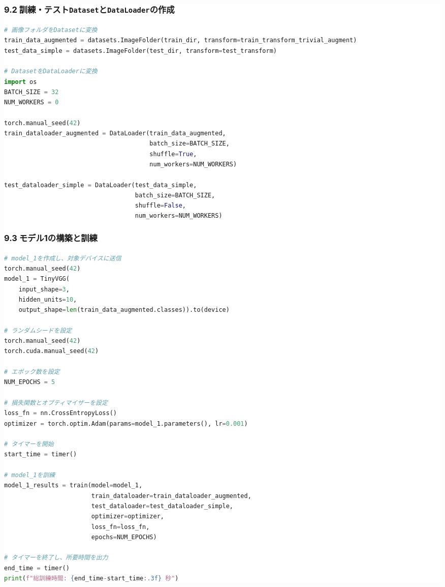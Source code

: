 ### 9.2 訓練・テスト`Dataset`と`DataLoader`の作成

```python
# 画像フォルダをDatasetに変換
train_data_augmented = datasets.ImageFolder(train_dir, transform=train_transform_trivial_augment)
test_data_simple = datasets.ImageFolder(test_dir, transform=test_transform)

# DatasetをDataLoaderに変換
import os
BATCH_SIZE = 32
NUM_WORKERS = 0

torch.manual_seed(42)
train_dataloader_augmented = DataLoader(train_data_augmented, 
                                        batch_size=BATCH_SIZE, 
                                        shuffle=True,
                                        num_workers=NUM_WORKERS)

test_dataloader_simple = DataLoader(test_data_simple, 
                                    batch_size=BATCH_SIZE, 
                                    shuffle=False, 
                                    num_workers=NUM_WORKERS)
```

### 9.3 モデル1の構築と訓練

```python
# model_1を作成し、対象デバイスに送信
torch.manual_seed(42)
model_1 = TinyVGG(
    input_shape=3,
    hidden_units=10,
    output_shape=len(train_data_augmented.classes)).to(device)

# ランダムシードを設定
torch.manual_seed(42) 
torch.cuda.manual_seed(42)

# エポック数を設定
NUM_EPOCHS = 5

# 損失関数とオプティマイザーを設定
loss_fn = nn.CrossEntropyLoss()
optimizer = torch.optim.Adam(params=model_1.parameters(), lr=0.001)

# タイマーを開始
start_time = timer()

# model_1を訓練
model_1_results = train(model=model_1, 
                        train_dataloader=train_dataloader_augmented,
                        test_dataloader=test_dataloader_simple,
                        optimizer=optimizer,
                        loss_fn=loss_fn, 
                        epochs=NUM_EPOCHS)

# タイマーを終了し、所要時間を出力
end_time = timer()
print(f"総訓練時間: {end_time-start_time:.3f} 秒")
```
